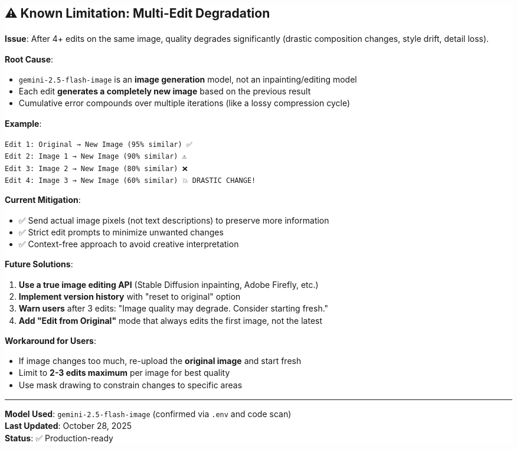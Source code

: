 ## ⚠️ Known Limitation: Multi-Edit Degradation

**Issue**: After 4+ edits on the same image, quality degrades significantly (drastic composition changes, style drift, detail loss).

**Root Cause**: 
- `gemini-2.5-flash-image` is an **image generation** model, not an inpainting/editing model
- Each edit **generates a completely new image** based on the previous result
- Cumulative error compounds over multiple iterations (like a lossy compression cycle)

**Example**:
```
Edit 1: Original → New Image (95% similar) ✅
Edit 2: Image 1 → New Image (90% similar) ⚠️
Edit 3: Image 2 → New Image (80% similar) ❌
Edit 4: Image 3 → New Image (60% similar) 💥 DRASTIC CHANGE!
```

**Current Mitigation**:
- ✅ Send actual image pixels (not text descriptions) to preserve more information
- ✅ Strict edit prompts to minimize unwanted changes
- ✅ Context-free approach to avoid creative interpretation

**Future Solutions**:
1. **Use a true image editing API** (Stable Diffusion inpainting, Adobe Firefly, etc.)
2. **Implement version history** with "reset to original" option
3. **Warn users** after 3 edits: "Image quality may degrade. Consider starting fresh."
4. **Add "Edit from Original"** mode that always edits the first image, not the latest

**Workaround for Users**:
- If image changes too much, re-upload the **original image** and start fresh
- Limit to **2-3 edits maximum** per image for best quality
- Use mask drawing to constrain changes to specific areas

---

**Model Used**: `gemini-2.5-flash-image` (confirmed via `.env` and code scan)  
**Last Updated**: October 28, 2025  
**Status**: ✅ Production-ready
